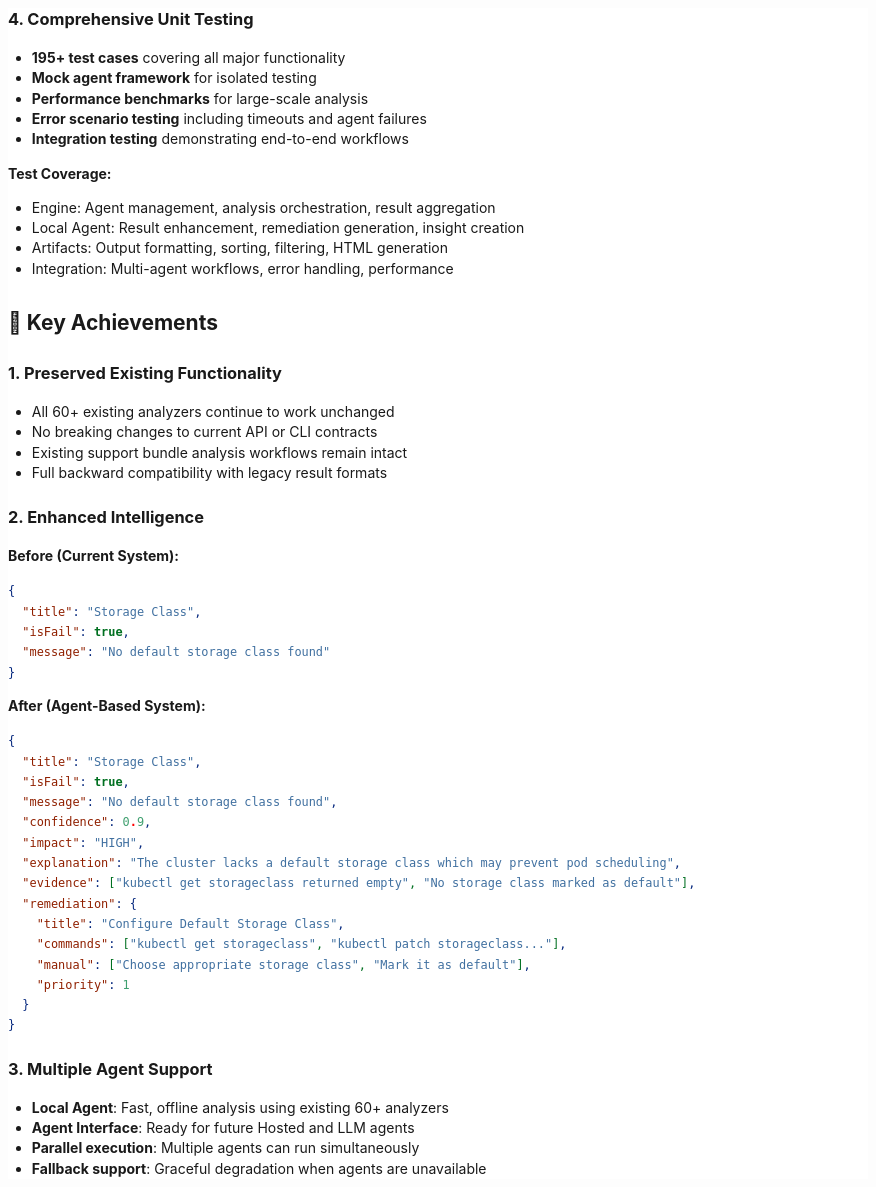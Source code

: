 ### 4. Comprehensive Unit Testing
- **195+ test cases** covering all major functionality
- **Mock agent framework** for isolated testing
- **Performance benchmarks** for large-scale analysis
- **Error scenario testing** including timeouts and agent failures
- **Integration testing** demonstrating end-to-end workflows

**Test Coverage:**
- Engine: Agent management, analysis orchestration, result aggregation
- Local Agent: Result enhancement, remediation generation, insight creation
- Artifacts: Output formatting, sorting, filtering, HTML generation
- Integration: Multi-agent workflows, error handling, performance

## 🎯 Key Achievements

### 1. **Preserved Existing Functionality**
- All 60+ existing analyzers continue to work unchanged
- No breaking changes to current API or CLI contracts
- Existing support bundle analysis workflows remain intact
- Full backward compatibility with legacy result formats

### 2. **Enhanced Intelligence**
**Before (Current System):**
```json
{
  "title": "Storage Class",
  "isFail": true,
  "message": "No default storage class found"
}
```

**After (Agent-Based System):**
```json
{
  "title": "Storage Class",
  "isFail": true,
  "message": "No default storage class found",
  "confidence": 0.9,
  "impact": "HIGH",
  "explanation": "The cluster lacks a default storage class which may prevent pod scheduling",
  "evidence": ["kubectl get storageclass returned empty", "No storage class marked as default"],
  "remediation": {
    "title": "Configure Default Storage Class",
    "commands": ["kubectl get storageclass", "kubectl patch storageclass..."],
    "manual": ["Choose appropriate storage class", "Mark it as default"],
    "priority": 1
  }
}
```

### 3. **Multiple Agent Support**
- **Local Agent**: Fast, offline analysis using existing 60+ analyzers
- **Agent Interface**: Ready for future Hosted and LLM agents
- **Parallel execution**: Multiple agents can run simultaneously
- **Fallback support**: Graceful degradation when agents are unavailable
